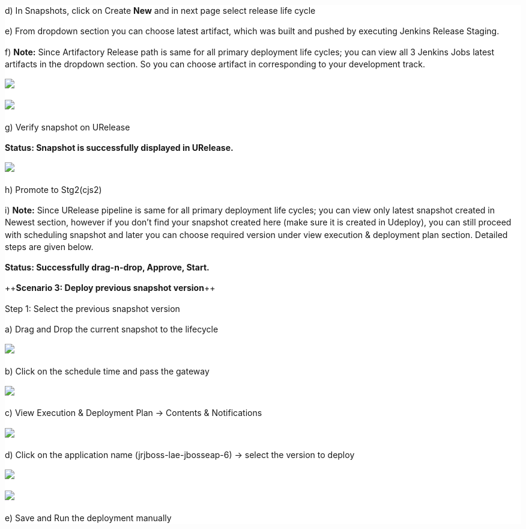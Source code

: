 d)	In Snapshots, click on Create **New** and in next page select release life cycle

e)	From dropdown section you can choose latest artifact, which was built and pushed by executing Jenkins Release Staging.

f)	**Note:** Since Artifactory Release path is same for all primary deployment life cycles; you can view all 3 Jenkins Jobs latest artifacts in the dropdown section. So you can choose artifact in corresponding to your development track.

![](http://minio.cisco.com:80/hackmd/uploads/upload_f9a4fcf2adfce48dc7f7be9b511df66c.png)

![](http://minio.cisco.com:80/hackmd/uploads/upload_54667136394a46dea922c8959c3cf293.png)

 


 
g)	Verify snapshot on URelease

**Status: Snapshot is successfully displayed in URelease.**

![](http://minio.cisco.com:80/hackmd/uploads/upload_5fecf53313846bd958246618eaf03c0a.png)


h)	Promote to Stg2(cjs2)

i)	**Note:** Since URelease pipeline is same for all primary deployment life cycles; you can view only latest snapshot created in Newest section, however if you don’t find your snapshot created here (make sure it is created in Udeploy), you can still proceed with scheduling snapshot and later you can choose required version under view execution & deployment plan section. Detailed steps are given below.

**Status: Successfully drag-n-drop, Approve, Start.**
 
++**Scenario 3: Deploy previous snapshot version**++

Step 1: Select the previous snapshot version

a)	Drag and Drop the current snapshot to the lifecycle

![](http://minio.cisco.com:80/hackmd/uploads/upload_5e0836759445022256b1cb3cf6222d4c.png)

 

b)	Click on the schedule time and pass the gateway
 
![](http://minio.cisco.com:80/hackmd/uploads/upload_917d827f3faa9f18fef1983fa1de443f.png)

c)	View Execution & Deployment Plan -> Contents & Notifications


![](http://minio.cisco.com:80/hackmd/uploads/upload_7190cf9c2c9cc6d6f9ef4918a1a99100.png)

 
d)	Click on the application name (jrjboss-lae-jbosseap-6) -> select the version to deploy
 
![](http://minio.cisco.com:80/hackmd/uploads/upload_38a902811959aacc97446916bf0dd79e.png)


![](http://minio.cisco.com:80/hackmd/uploads/upload_c23a6d8d979f2b6c7e9e9e00ed83a899.png)

 



e)	Save and Run the deployment manually





